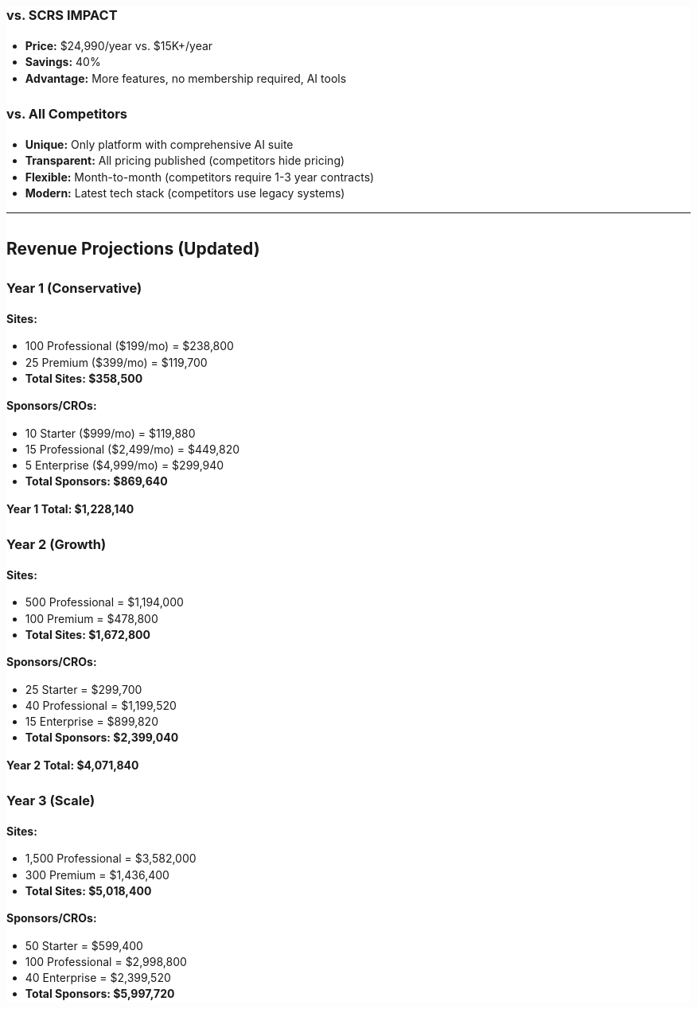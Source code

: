 ### vs. SCRS IMPACT
- **Price:** $24,990/year vs. $15K+/year
- **Savings:** 40%
- **Advantage:** More features, no membership required, AI tools

### vs. All Competitors
- **Unique:** Only platform with comprehensive AI suite
- **Transparent:** All pricing published (competitors hide pricing)
- **Flexible:** Month-to-month (competitors require 1-3 year contracts)
- **Modern:** Latest tech stack (competitors use legacy systems)

---

## Revenue Projections (Updated)

### Year 1 (Conservative)
**Sites:**
- 100 Professional ($199/mo) = $238,800
- 25 Premium ($399/mo) = $119,700
- **Total Sites: $358,500**

**Sponsors/CROs:**
- 10 Starter ($999/mo) = $119,880
- 15 Professional ($2,499/mo) = $449,820
- 5 Enterprise ($4,999/mo) = $299,940
- **Total Sponsors: $869,640**

**Year 1 Total: $1,228,140**

### Year 2 (Growth)
**Sites:**
- 500 Professional = $1,194,000
- 100 Premium = $478,800
- **Total Sites: $1,672,800**

**Sponsors/CROs:**
- 25 Starter = $299,700
- 40 Professional = $1,199,520
- 15 Enterprise = $899,820
- **Total Sponsors: $2,399,040**

**Year 2 Total: $4,071,840**

### Year 3 (Scale)
**Sites:**
- 1,500 Professional = $3,582,000
- 300 Premium = $1,436,400
- **Total Sites: $5,018,400**

**Sponsors/CROs:**
- 50 Starter = $599,400
- 100 Professional = $2,998,800
- 40 Enterprise = $2,399,520
- **Total Sponsors: $5,997,720**
